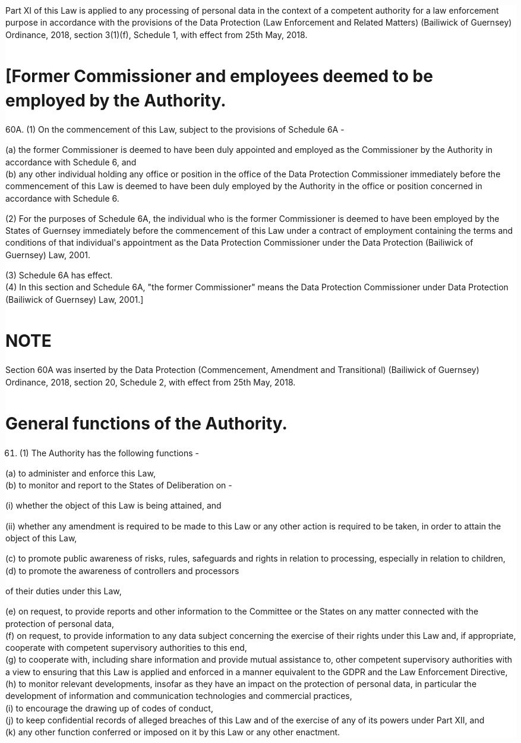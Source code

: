 Part XI of this Law is applied to any processing of personal data in the context of a competent authority for a law enforcement purpose in accordance with the provisions of the Data Protection (Law Enforcement and Related Matters) (Bailiwick of Guernsey) Ordinance, 2018, section 3(1)(f), Schedule 1, with effect from 25th May, 2018.

# [Former Commissioner and employees deemed to be employed by the Authority.

60A. (1) On the commencement of this Law, subject to the provisions of Schedule 6A -

(a) the former Commissioner is deemed to have been duly appointed and employed as the Commissioner by the Authority in accordance with Schedule 6, and  
(b) any other individual holding any office or position in the office of the Data Protection Commissioner immediately before the commencement of this Law is deemed to have been duly employed by the Authority in the office or position concerned in accordance with Schedule 6.

(2) For the purposes of Schedule 6A, the individual who is the former Commissioner is deemed to have been employed by the States of Guernsey immediately before the commencement of this Law under a contract of employment containing the terms and conditions of that individual's appointment as the Data Protection Commissioner under the Data Protection (Bailiwick of Guernsey) Law, 2001.

(3) Schedule 6A has effect.  
(4) In this section and Schedule 6A, "the former Commissioner" means the Data Protection Commissioner under Data Protection (Bailiwick of Guernsey) Law, 2001.]

# NOTE

Section 60A was inserted by the Data Protection (Commencement, Amendment and Transitional) (Bailiwick of Guernsey) Ordinance, 2018, section 20, Schedule 2, with effect from 25th May, 2018.

# General functions of the Authority.

61. (1) The Authority has the following functions -

(a) to administer and enforce this Law,  
(b) to monitor and report to the States of Deliberation on -

(i) whether the object of this Law is being attained, and

(ii) whether any amendment is required to be made to this Law or any other action is required to be taken, in order to attain the object of this Law,

(c) to promote public awareness of risks, rules, safeguards and rights in relation to processing, especially in relation to children,  
(d) to promote the awareness of controllers and processors

of their duties under this Law,

(e) on request, to provide reports and other information to the Committee or the States on any matter connected with the protection of personal data,  
(f) on request, to provide information to any data subject concerning the exercise of their rights under this Law and, if appropriate, cooperate with competent supervisory authorities to this end,  
(g) to cooperate with, including share information and provide mutual assistance to, other competent supervisory authorities with a view to ensuring that this Law is applied and enforced in a manner equivalent to the GDPR and the Law Enforcement Directive,  
(h) to monitor relevant developments, insofar as they have an impact on the protection of personal data, in particular the development of information and communication technologies and commercial practices,  
(i) to encourage the drawing up of codes of conduct,  
(j) to keep confidential records of alleged breaches of this Law and of the exercise of any of its powers under Part XII, and  
(k) any other function conferred or imposed on it by this Law or any other enactment.
